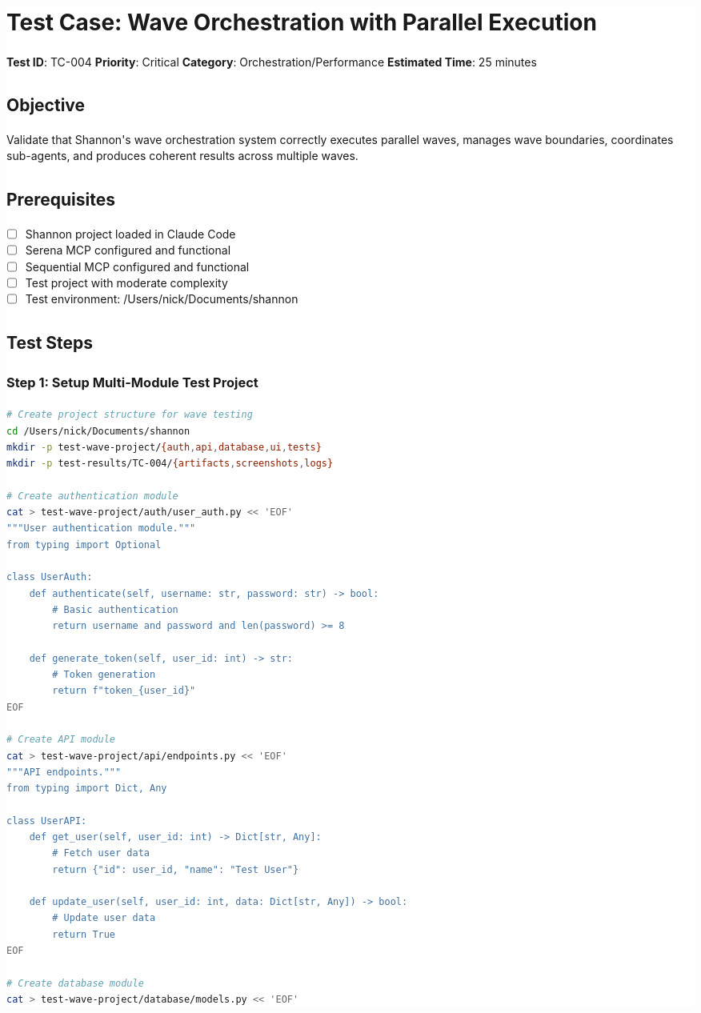 # Test Case: Wave Orchestration with Parallel Execution

**Test ID**: TC-004
**Priority**: Critical
**Category**: Orchestration/Performance
**Estimated Time**: 25 minutes

## Objective

Validate that Shannon's wave orchestration system correctly executes parallel waves, manages wave boundaries, coordinates sub-agents, and produces coherent results across multiple waves.

## Prerequisites

- [ ] Shannon project loaded in Claude Code
- [ ] Serena MCP configured and functional
- [ ] Sequential MCP configured and functional
- [ ] Test project with moderate complexity
- [ ] Test environment: /Users/nick/Documents/shannon

## Test Steps

### Step 1: Setup Multi-Module Test Project

```bash
# Create project structure for wave testing
cd /Users/nick/Documents/shannon
mkdir -p test-wave-project/{auth,api,database,ui,tests}
mkdir -p test-results/TC-004/{artifacts,screenshots,logs}

# Create authentication module
cat > test-wave-project/auth/user_auth.py << 'EOF'
"""User authentication module."""
from typing import Optional

class UserAuth:
    def authenticate(self, username: str, password: str) -> bool:
        # Basic authentication
        return username and password and len(password) >= 8

    def generate_token(self, user_id: int) -> str:
        # Token generation
        return f"token_{user_id}"
EOF

# Create API module
cat > test-wave-project/api/endpoints.py << 'EOF'
"""API endpoints."""
from typing import Dict, Any

class UserAPI:
    def get_user(self, user_id: int) -> Dict[str, Any]:
        # Fetch user data
        return {"id": user_id, "name": "Test User"}

    def update_user(self, user_id: int, data: Dict[str, Any]) -> bool:
        # Update user data
        return True
EOF

# Create database module
cat > test-wave-project/database/models.py << 'EOF'
```